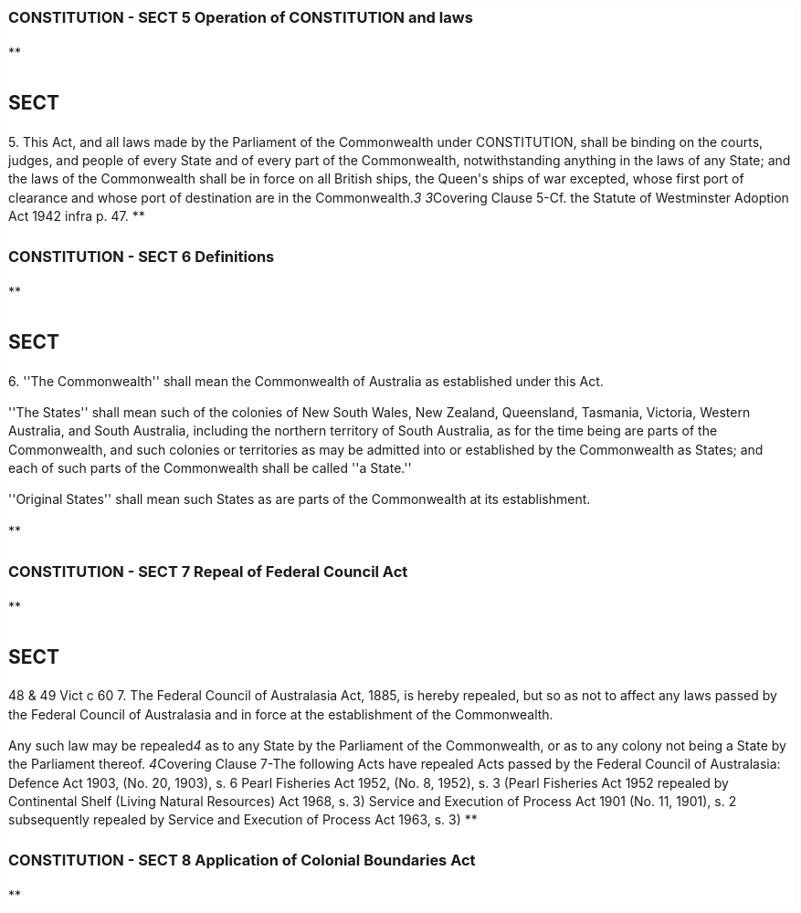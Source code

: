 ### <name>CONSTITUTION - SECT 5 Operation of CONSTITUTION and laws </name>
</b>** 

## SECT
<sect>   5\. This Act, and all laws made by the Parliament of the Commonwealth under CONSTITUTION, shall be binding on the courts, judges, and people of every State and of every part of the Commonwealth, notwithstanding anything in the laws of any State; and the laws of the Commonwealth shall be in force on all British ships, the Queen's ships of war excepted, whose first port of clearance and whose port of destination are in the Commonwealth.*3*<lf> *3*Covering Clause 5-Cf. the Statute of Westminster Adoption Act 1942 infra p. 47\. </lf></sect>
**<b>

### <name>CONSTITUTION - SECT 6 Definitions </name>
</b>** 

## SECT
<sect>   6\. ''The Commonwealth'' shall mean the Commonwealth of Australia as established under this Act.<lf> 

  ''The States'' shall mean such of the colonies of New South Wales, New Zealand, Queensland, Tasmania, Victoria, Western Australia, and South Australia, including the northern territory of South Australia, as for the time being are parts of the Commonwealth, and such colonies or territories as may be admitted into or established by the Commonwealth as States; and each of such parts of the Commonwealth shall be called ''a State.''<lf> <p>  ''Original States'' shall mean such States as are parts of the Commonwealth at its establishment.<lf> </lf></p></lf>
</lf></sect>
**<b>

### <name>CONSTITUTION - SECT 7 Repeal of Federal Council Act </name>
</b>** 

## SECT
<sect> 48 & 49 Vict c 60<lf>   7\. The Federal Council of Australasia Act, 1885, is hereby repealed, but so as not to affect any laws passed by the Federal Council of Australasia and in force at the establishment of the Commonwealth.<lf> 

  Any such law may be repealed*4* as to any State by the Parliament of the Commonwealth, or as to any colony not being a State by the Parliament thereof.<lf> *4*Covering Clause 7-The following Acts have repealed Acts passed by the Federal Council of Australasia:<lf>   Defence Act 1903, (No. 20, 1903), s. 6<lf>   Pearl Fisheries Act 1952, (No. 8, 1952), s. 3 (Pearl Fisheries Act 1952<lf>     repealed by Continental Shelf (Living Natural Resources) Act 1968, s. 3)<lf>   Service and Execution of Process Act 1901 (No. 11, 1901), s. 2<lf>     subsequently repealed by Service and Execution of Process Act 1963, s. 3)<lf> </lf></lf></lf></lf></lf></lf></lf>
</lf></lf></sect>
**<b>

### <name>CONSTITUTION - SECT 8 Application of Colonial Boundaries Act </name>
</b>** 
